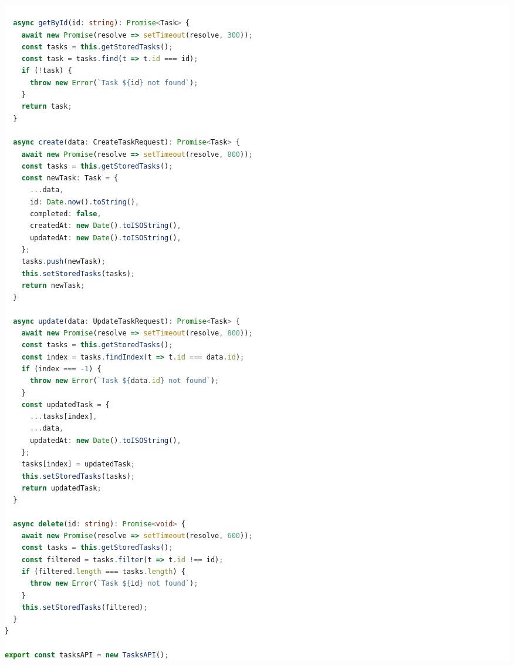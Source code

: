 ```typescript
  
  async getById(id: string): Promise<Task> {
    await new Promise(resolve => setTimeout(resolve, 300));
    const tasks = this.getStoredTasks();
    const task = tasks.find(t => t.id === id);
    if (!task) {
      throw new Error(`Task ${id} not found`);
    }
    return task;
  }
  
  async create(data: CreateTaskRequest): Promise<Task> {
    await new Promise(resolve => setTimeout(resolve, 800));
    const tasks = this.getStoredTasks();
    const newTask: Task = {
      ...data,
      id: Date.now().toString(),
      completed: false,
      createdAt: new Date().toISOString(),
      updatedAt: new Date().toISOString(),
    };
    tasks.push(newTask);
    this.setStoredTasks(tasks);
    return newTask;
  }
  
  async update(data: UpdateTaskRequest): Promise<Task> {
    await new Promise(resolve => setTimeout(resolve, 800));
    const tasks = this.getStoredTasks();
    const index = tasks.findIndex(t => t.id === data.id);
    if (index === -1) {
      throw new Error(`Task ${data.id} not found`);
    }
    const updatedTask = {
      ...tasks[index],
      ...data,
      updatedAt: new Date().toISOString(),
    };
    tasks[index] = updatedTask;
    this.setStoredTasks(tasks);
    return updatedTask;
  }
  
  async delete(id: string): Promise<void> {
    await new Promise(resolve => setTimeout(resolve, 600));
    const tasks = this.getStoredTasks();
    const filtered = tasks.filter(t => t.id !== id);
    if (filtered.length === tasks.length) {
      throw new Error(`Task ${id} not found`);
    }
    this.setStoredTasks(filtered);
  }
}

export const tasksAPI = new TasksAPI();
```
